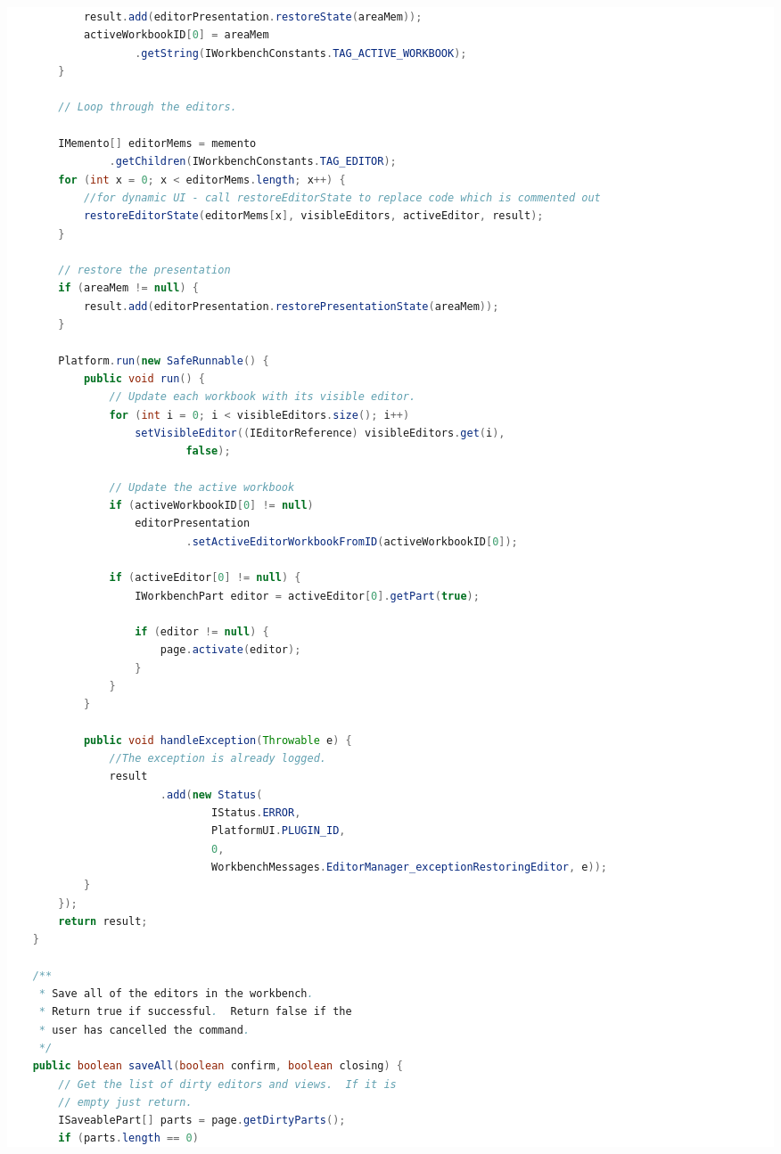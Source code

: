 ```java
            result.add(editorPresentation.restoreState(areaMem));
            activeWorkbookID[0] = areaMem
                    .getString(IWorkbenchConstants.TAG_ACTIVE_WORKBOOK);
        }

        // Loop through the editors.

        IMemento[] editorMems = memento
                .getChildren(IWorkbenchConstants.TAG_EDITOR);
        for (int x = 0; x < editorMems.length; x++) {
            //for dynamic UI - call restoreEditorState to replace code which is commented out
            restoreEditorState(editorMems[x], visibleEditors, activeEditor, result);
        }

        // restore the presentation
        if (areaMem != null) {
            result.add(editorPresentation.restorePresentationState(areaMem));
        }

        Platform.run(new SafeRunnable() {
            public void run() {
                // Update each workbook with its visible editor.
                for (int i = 0; i < visibleEditors.size(); i++)
                    setVisibleEditor((IEditorReference) visibleEditors.get(i),
                            false);

                // Update the active workbook
                if (activeWorkbookID[0] != null)
                    editorPresentation
                            .setActiveEditorWorkbookFromID(activeWorkbookID[0]);

                if (activeEditor[0] != null) {
                    IWorkbenchPart editor = activeEditor[0].getPart(true);
    
                    if (editor != null) {
                        page.activate(editor);
                    }
                }
            }

            public void handleException(Throwable e) {
                //The exception is already logged.
                result
                        .add(new Status(
                                IStatus.ERROR,
                                PlatformUI.PLUGIN_ID,
                                0,
                                WorkbenchMessages.EditorManager_exceptionRestoringEditor, e));
            }
        });
        return result;
    }

    /**
     * Save all of the editors in the workbench.  
     * Return true if successful.  Return false if the
     * user has cancelled the command.
     */
    public boolean saveAll(boolean confirm, boolean closing) {
        // Get the list of dirty editors and views.  If it is
        // empty just return.
        ISaveablePart[] parts = page.getDirtyParts();
        if (parts.length == 0)
```